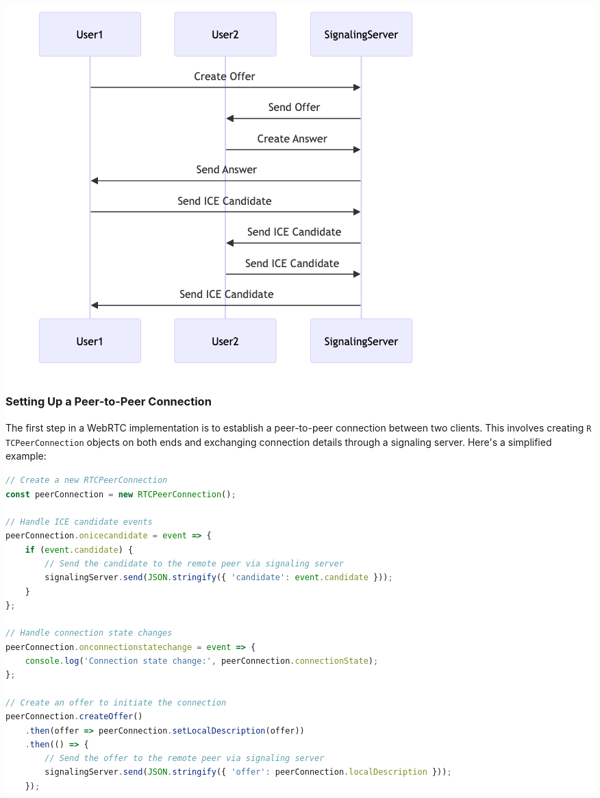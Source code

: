 ![sample_code_for_webrtc_implementation_diagram_1.png](/assets/images/blog-on-webrtc-concepts-/sample_code_for_webrtc_implementation_diagram_1.png)

### Setting Up a Peer-to-Peer Connection

The first step in a WebRTC implementation is to establish a peer-to-peer connection between two clients. This involves creating `RTCPeerConnection` objects on both ends and exchanging connection details through a signaling server. Here's a simplified example:

```javascript
// Create a new RTCPeerConnection
const peerConnection = new RTCPeerConnection();

// Handle ICE candidate events
peerConnection.onicecandidate = event => {
    if (event.candidate) {
        // Send the candidate to the remote peer via signaling server
        signalingServer.send(JSON.stringify({ 'candidate': event.candidate }));
    }
};

// Handle connection state changes
peerConnection.onconnectionstatechange = event => {
    console.log('Connection state change:', peerConnection.connectionState);
};

// Create an offer to initiate the connection
peerConnection.createOffer()
    .then(offer => peerConnection.setLocalDescription(offer))
    .then(() => {
        // Send the offer to the remote peer via signaling server
        signalingServer.send(JSON.stringify({ 'offer': peerConnection.localDescription }));
    });
```
